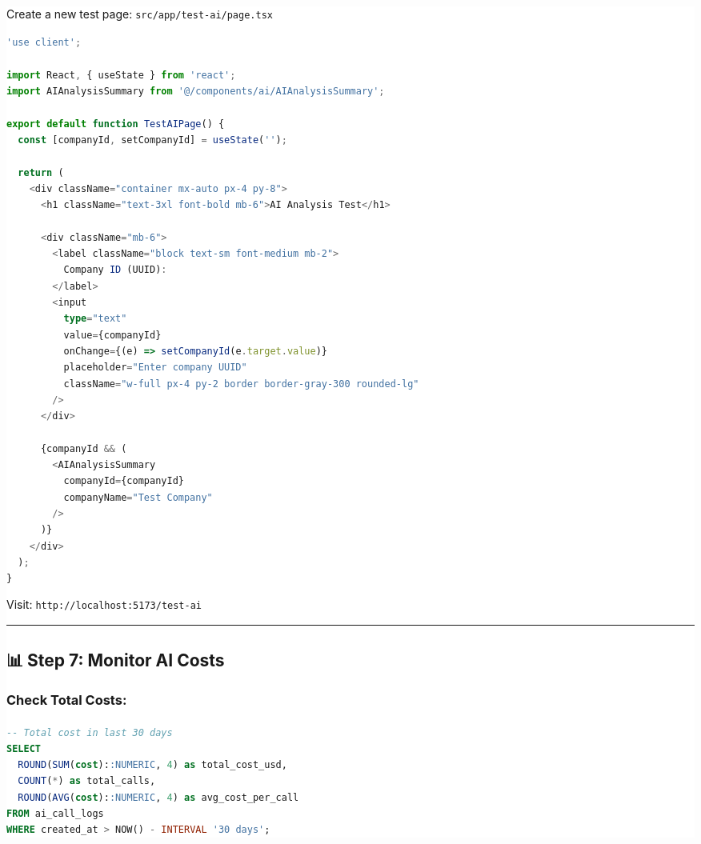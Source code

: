 Create a new test page: `src/app/test-ai/page.tsx`

```typescript
'use client';

import React, { useState } from 'react';
import AIAnalysisSummary from '@/components/ai/AIAnalysisSummary';

export default function TestAIPage() {
  const [companyId, setCompanyId] = useState('');

  return (
    <div className="container mx-auto px-4 py-8">
      <h1 className="text-3xl font-bold mb-6">AI Analysis Test</h1>

      <div className="mb-6">
        <label className="block text-sm font-medium mb-2">
          Company ID (UUID):
        </label>
        <input
          type="text"
          value={companyId}
          onChange={(e) => setCompanyId(e.target.value)}
          placeholder="Enter company UUID"
          className="w-full px-4 py-2 border border-gray-300 rounded-lg"
        />
      </div>

      {companyId && (
        <AIAnalysisSummary
          companyId={companyId}
          companyName="Test Company"
        />
      )}
    </div>
  );
}
```

Visit: `http://localhost:5173/test-ai`

---

## 📊 Step 7: Monitor AI Costs

### **Check Total Costs:**

```sql
-- Total cost in last 30 days
SELECT
  ROUND(SUM(cost)::NUMERIC, 4) as total_cost_usd,
  COUNT(*) as total_calls,
  ROUND(AVG(cost)::NUMERIC, 4) as avg_cost_per_call
FROM ai_call_logs
WHERE created_at > NOW() - INTERVAL '30 days';
```
